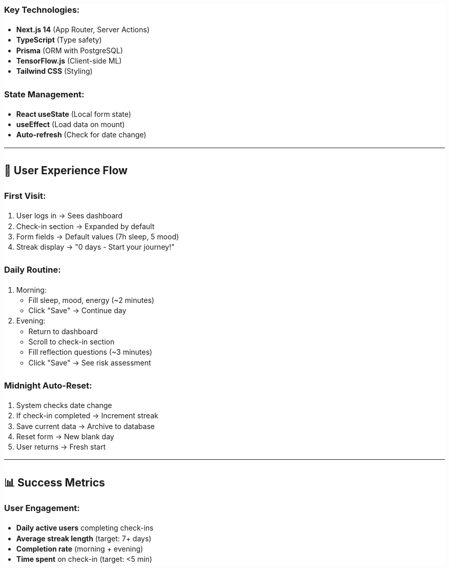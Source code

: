 ### Key Technologies:
- **Next.js 14** (App Router, Server Actions)
- **TypeScript** (Type safety)
- **Prisma** (ORM with PostgreSQL)
- **TensorFlow.js** (Client-side ML)
- **Tailwind CSS** (Styling)

### State Management:
- **React useState** (Local form state)
- **useEffect** (Load data on mount)
- **Auto-refresh** (Check for date change)

---

## 🎯 User Experience Flow

### First Visit:
1. User logs in → Sees dashboard
2. Check-in section → Expanded by default
3. Form fields → Default values (7h sleep, 5 mood)
4. Streak display → "0 days - Start your journey!"

### Daily Routine:
1. Morning:
   - Fill sleep, mood, energy (~2 minutes)
   - Click "Save" → Continue day
2. Evening:
   - Return to dashboard
   - Scroll to check-in section
   - Fill reflection questions (~3 minutes)
   - Click "Save" → See risk assessment

### Midnight Auto-Reset:
1. System checks date change
2. If check-in completed → Increment streak
3. Save current data → Archive to database
4. Reset form → New blank day
5. User returns → Fresh start

---

## 📊 Success Metrics

### User Engagement:
- **Daily active users** completing check-ins
- **Average streak length** (target: 7+ days)
- **Completion rate** (morning + evening)
- **Time spent** on check-in (target: <5 min)
